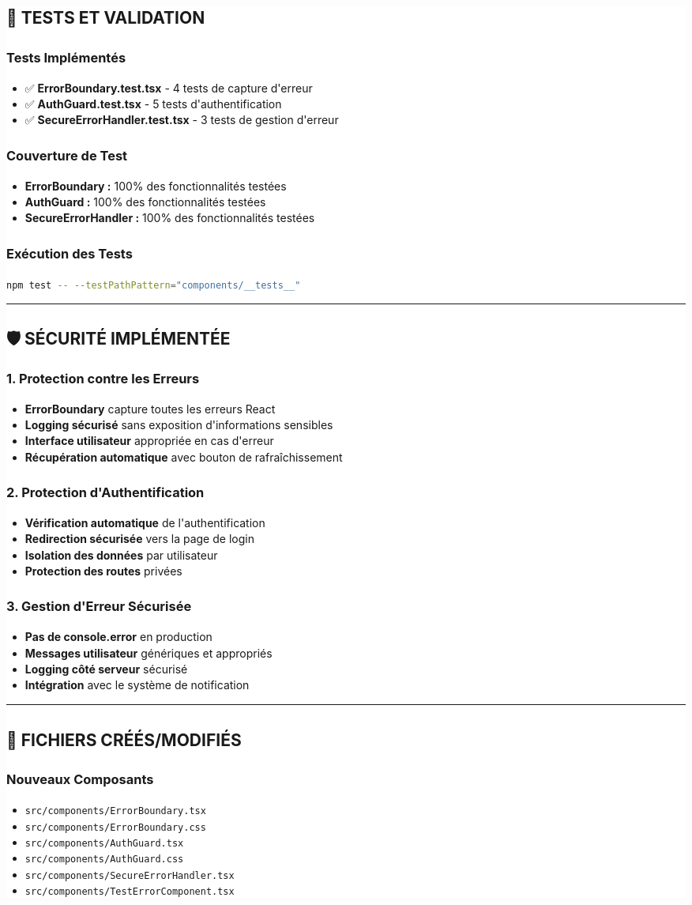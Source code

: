 
## 🧪 TESTS ET VALIDATION

### **Tests Implémentés**
- ✅ **ErrorBoundary.test.tsx** - 4 tests de capture d'erreur
- ✅ **AuthGuard.test.tsx** - 5 tests d'authentification
- ✅ **SecureErrorHandler.test.tsx** - 3 tests de gestion d'erreur

### **Couverture de Test**
- **ErrorBoundary :** 100% des fonctionnalités testées
- **AuthGuard :** 100% des fonctionnalités testées
- **SecureErrorHandler :** 100% des fonctionnalités testées

### **Exécution des Tests**
```bash
npm test -- --testPathPattern="components/__tests__"
```

---

## 🛡️ SÉCURITÉ IMPLÉMENTÉE

### **1. Protection contre les Erreurs**
- **ErrorBoundary** capture toutes les erreurs React
- **Logging sécurisé** sans exposition d'informations sensibles
- **Interface utilisateur** appropriée en cas d'erreur
- **Récupération automatique** avec bouton de rafraîchissement

### **2. Protection d'Authentification**
- **Vérification automatique** de l'authentification
- **Redirection sécurisée** vers la page de login
- **Isolation des données** par utilisateur
- **Protection des routes** privées

### **3. Gestion d'Erreur Sécurisée**
- **Pas de console.error** en production
- **Messages utilisateur** génériques et appropriés
- **Logging côté serveur** sécurisé
- **Intégration** avec le système de notification

---

## 📁 FICHIERS CRÉÉS/MODIFIÉS

### **Nouveaux Composants**
- `src/components/ErrorBoundary.tsx`
- `src/components/ErrorBoundary.css`
- `src/components/AuthGuard.tsx`
- `src/components/AuthGuard.css`
- `src/components/SecureErrorHandler.tsx`
- `src/components/TestErrorComponent.tsx`
